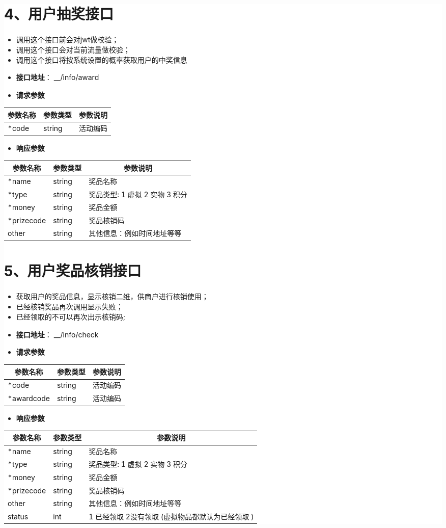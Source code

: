 # 4、用户抽奖接口

- 调用这个接口前会对jwt做校验；
- 调用这个接口会对当前流量做校验；
- 调用这个接口将按系统设置的概率获取用户的中奖信息

+ __接口地址__： __/info/award

+ __请求参数__

|  参数名称  | 参数类型 | 参数说明 |
| --------- | -------- | ------- |
| *code | string | 活动编码 |

+ __响应参数__

|  参数名称  | 参数类型 | 参数说明 |
| --------- | -------- | ------- |
|  *name | string | 奖品名称 |
|  *type | string | 奖品类型: 1 虚拟 2 实物 3 积分 |
|  *money | string | 奖品金额 |
|  *prizecode | string | 奖品核销码 |
|  other | string | 其他信息：例如时间地址等等 |


# 5、用户奖品核销接口

- 获取用户的奖品信息，显示核销二维，供商户进行核销使用；
- 已经核销奖品再次调用显示失败；
- 已经领取的不可以再次出示核销码;

+ __接口地址__： __/info/check

+ __请求参数__

|  参数名称  | 参数类型 | 参数说明 |
| --------- | -------- | ------- |
| *code | string | 活动编码 |
| *awardcode | string | 活动编码 |

+ __响应参数__

|  参数名称  | 参数类型 | 参数说明 |
| --------- | -------- | ------- |
|  *name | string | 奖品名称 |
|  *type | string | 奖品类型: 1 虚拟 2 实物 3 积分 |
|  *money | string | 奖品金额 |
|  *prizecode | string | 奖品核销码 |
|  other | string | 其他信息：例如时间地址等等 |
|  status | int | 1 已经领取 2没有领取 (虚拟物品都默认为已经领取 ) |
